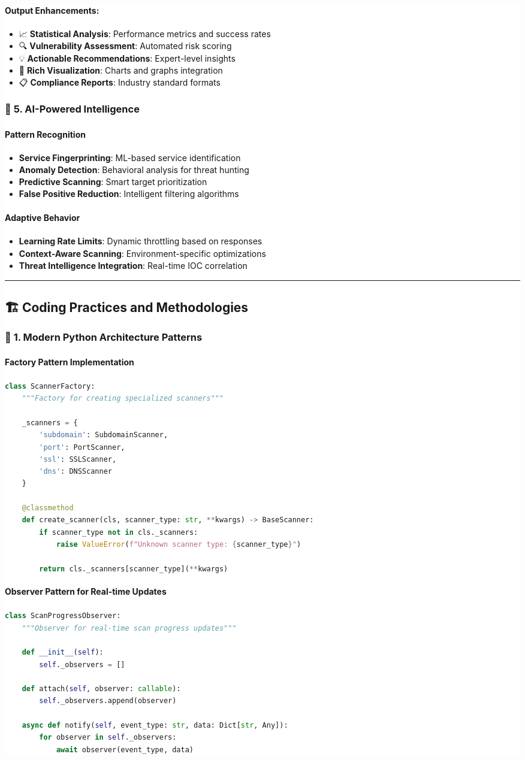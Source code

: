 #### **Output Enhancements**:
- 📈 **Statistical Analysis**: Performance metrics and success rates
- 🔍 **Vulnerability Assessment**: Automated risk scoring
- 💡 **Actionable Recommendations**: Expert-level insights
- 🎨 **Rich Visualization**: Charts and graphs integration
- 📋 **Compliance Reports**: Industry standard formats

### 🤖 **5. AI-Powered Intelligence**

#### **Pattern Recognition**
- **Service Fingerprinting**: ML-based service identification
- **Anomaly Detection**: Behavioral analysis for threat hunting
- **Predictive Scanning**: Smart target prioritization
- **False Positive Reduction**: Intelligent filtering algorithms

#### **Adaptive Behavior**
- **Learning Rate Limits**: Dynamic throttling based on responses
- **Context-Aware Scanning**: Environment-specific optimizations
- **Threat Intelligence Integration**: Real-time IOC correlation

---

## 🏗️ Coding Practices and Methodologies

### 🎯 **1. Modern Python Architecture Patterns**

#### **Factory Pattern Implementation**
```python
class ScannerFactory:
    """Factory for creating specialized scanners"""
    
    _scanners = {
        'subdomain': SubdomainScanner,
        'port': PortScanner,
        'ssl': SSLScanner,
        'dns': DNSScanner
    }
    
    @classmethod
    def create_scanner(cls, scanner_type: str, **kwargs) -> BaseScanner:
        if scanner_type not in cls._scanners:
            raise ValueError(f"Unknown scanner type: {scanner_type}")
        
        return cls._scanners[scanner_type](**kwargs)
```

#### **Observer Pattern for Real-time Updates**
```python
class ScanProgressObserver:
    """Observer for real-time scan progress updates"""
    
    def __init__(self):
        self._observers = []
    
    def attach(self, observer: callable):
        self._observers.append(observer)
    
    async def notify(self, event_type: str, data: Dict[str, Any]):
        for observer in self._observers:
            await observer(event_type, data)
```
